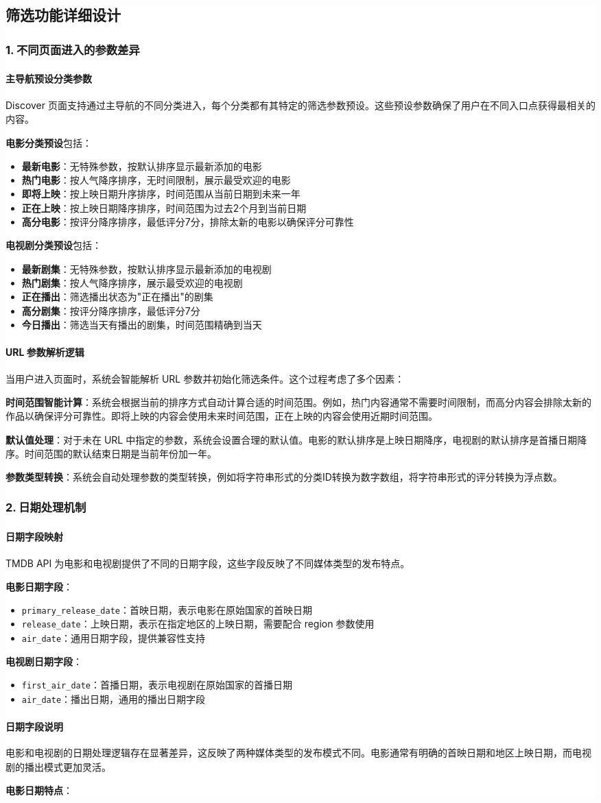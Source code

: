 ## 筛选功能详细设计

### 1. 不同页面进入的参数差异

#### **主导航预设分类参数**

Discover 页面支持通过主导航的不同分类进入，每个分类都有其特定的筛选参数预设。这些预设参数确保了用户在不同入口点获得最相关的内容。

**电影分类预设**包括：

- **最新电影**：无特殊参数，按默认排序显示最新添加的电影
- **热门电影**：按人气降序排序，无时间限制，展示最受欢迎的电影
- **即将上映**：按上映日期升序排序，时间范围从当前日期到未来一年
- **正在上映**：按上映日期降序排序，时间范围为过去2个月到当前日期
- **高分电影**：按评分降序排序，最低评分7分，排除太新的电影以确保评分可靠性

**电视剧分类预设**包括：

- **最新剧集**：无特殊参数，按默认排序显示最新添加的电视剧
- **热门剧集**：按人气降序排序，展示最受欢迎的电视剧
- **正在播出**：筛选播出状态为"正在播出"的剧集
- **高分剧集**：按评分降序排序，最低评分7分
- **今日播出**：筛选当天有播出的剧集，时间范围精确到当天

#### **URL 参数解析逻辑**

当用户进入页面时，系统会智能解析 URL 参数并初始化筛选条件。这个过程考虑了多个因素：

**时间范围智能计算**：系统会根据当前的排序方式自动计算合适的时间范围。例如，热门内容通常不需要时间限制，而高分内容会排除太新的作品以确保评分可靠性。即将上映的内容会使用未来时间范围，正在上映的内容会使用近期时间范围。

**默认值处理**：对于未在 URL 中指定的参数，系统会设置合理的默认值。电影的默认排序是上映日期降序，电视剧的默认排序是首播日期降序。时间范围的默认结束日期是当前年份加一年。

**参数类型转换**：系统会自动处理参数的类型转换，例如将字符串形式的分类ID转换为数字数组，将字符串形式的评分转换为浮点数。

### 2. 日期处理机制

#### **日期字段映射**

TMDB API 为电影和电视剧提供了不同的日期字段，这些字段反映了不同媒体类型的发布特点。

**电影日期字段**：

- `primary_release_date`：首映日期，表示电影在原始国家的首映日期
- `release_date`：上映日期，表示在指定地区的上映日期，需要配合 region 参数使用
- `air_date`：通用日期字段，提供兼容性支持

**电视剧日期字段**：

- `first_air_date`：首播日期，表示电视剧在原始国家的首播日期
- `air_date`：播出日期，通用的播出日期字段

#### **日期字段说明**

电影和电视剧的日期处理逻辑存在显著差异，这反映了两种媒体类型的发布模式不同。电影通常有明确的首映日期和地区上映日期，而电视剧的播出模式更加灵活。

**电影日期特点**：
